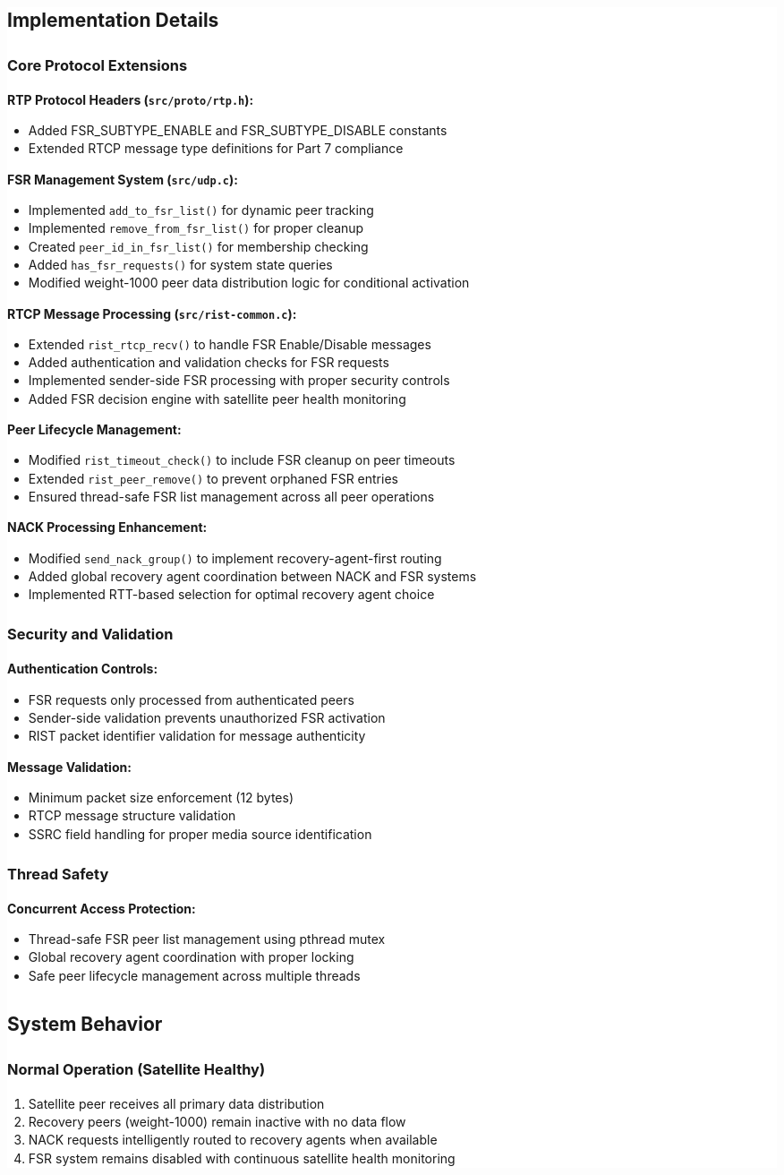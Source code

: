 ## Implementation Details

### Core Protocol Extensions

**RTP Protocol Headers (`src/proto/rtp.h`):**
- Added FSR_SUBTYPE_ENABLE and FSR_SUBTYPE_DISABLE constants
- Extended RTCP message type definitions for Part 7 compliance

**FSR Management System (`src/udp.c`):**
- Implemented `add_to_fsr_list()` for dynamic peer tracking
- Implemented `remove_from_fsr_list()` for proper cleanup
- Created `peer_id_in_fsr_list()` for membership checking
- Added `has_fsr_requests()` for system state queries
- Modified weight-1000 peer data distribution logic for conditional activation

**RTCP Message Processing (`src/rist-common.c`):**
- Extended `rist_rtcp_recv()` to handle FSR Enable/Disable messages
- Added authentication and validation checks for FSR requests
- Implemented sender-side FSR processing with proper security controls
- Added FSR decision engine with satellite peer health monitoring

**Peer Lifecycle Management:**
- Modified `rist_timeout_check()` to include FSR cleanup on peer timeouts
- Extended `rist_peer_remove()` to prevent orphaned FSR entries
- Ensured thread-safe FSR list management across all peer operations

**NACK Processing Enhancement:**
- Modified `send_nack_group()` to implement recovery-agent-first routing
- Added global recovery agent coordination between NACK and FSR systems
- Implemented RTT-based selection for optimal recovery agent choice

### Security and Validation

**Authentication Controls:**
- FSR requests only processed from authenticated peers
- Sender-side validation prevents unauthorized FSR activation
- RIST packet identifier validation for message authenticity

**Message Validation:**
- Minimum packet size enforcement (12 bytes)
- RTCP message structure validation
- SSRC field handling for proper media source identification

### Thread Safety

**Concurrent Access Protection:**
- Thread-safe FSR peer list management using pthread mutex
- Global recovery agent coordination with proper locking
- Safe peer lifecycle management across multiple threads

## System Behavior

### Normal Operation (Satellite Healthy)
1. Satellite peer receives all primary data distribution
2. Recovery peers (weight-1000) remain inactive with no data flow
3. NACK requests intelligently routed to recovery agents when available
4. FSR system remains disabled with continuous satellite health monitoring
